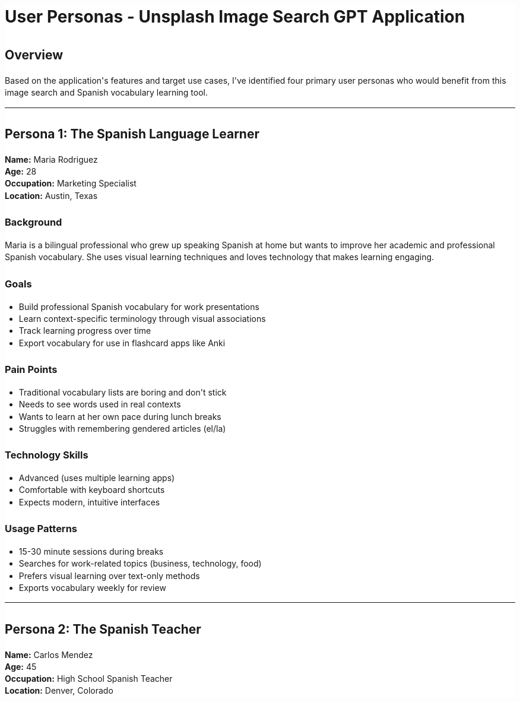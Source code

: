# User Personas - Unsplash Image Search GPT Application

## Overview
Based on the application's features and target use cases, I've identified four primary user personas who would benefit from this image search and Spanish vocabulary learning tool.

---

## Persona 1: The Spanish Language Learner
**Name:** Maria Rodriguez  
**Age:** 28  
**Occupation:** Marketing Specialist  
**Location:** Austin, Texas  

### Background
Maria is a bilingual professional who grew up speaking Spanish at home but wants to improve her academic and professional Spanish vocabulary. She uses visual learning techniques and loves technology that makes learning engaging.

### Goals
- Build professional Spanish vocabulary for work presentations
- Learn context-specific terminology through visual associations
- Track learning progress over time
- Export vocabulary for use in flashcard apps like Anki

### Pain Points
- Traditional vocabulary lists are boring and don't stick
- Needs to see words used in real contexts
- Wants to learn at her own pace during lunch breaks
- Struggles with remembering gendered articles (el/la)

### Technology Skills
- Advanced (uses multiple learning apps)
- Comfortable with keyboard shortcuts
- Expects modern, intuitive interfaces

### Usage Patterns
- 15-30 minute sessions during breaks
- Searches for work-related topics (business, technology, food)
- Prefers visual learning over text-only methods
- Exports vocabulary weekly for review

---

## Persona 2: The Spanish Teacher
**Name:** Carlos Mendez  
**Age:** 45  
**Occupation:** High School Spanish Teacher  
**Location:** Denver, Colorado  
